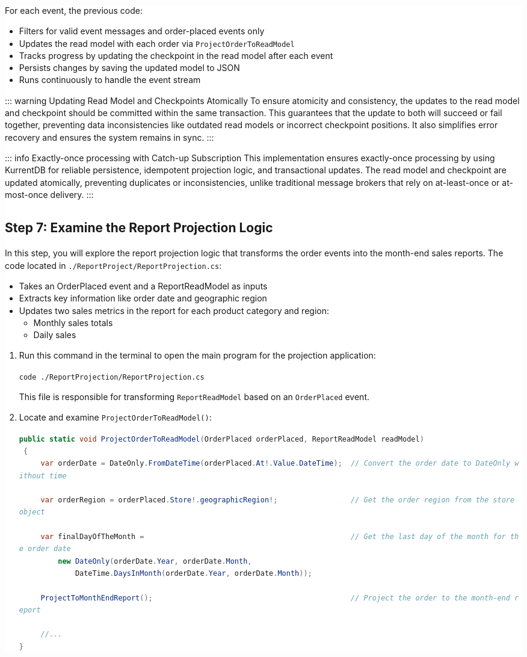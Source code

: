    For each event, the previous code:
   - Filters for valid event messages and order-placed events only
   - Updates the read model with each order via `ProjectOrderToReadModel`
   - Tracks progress by updating the checkpoint in the read model after each event
   - Persists changes by saving the updated model to JSON
   - Runs continuously to handle the event stream

   ::: warning Updating Read Model and Checkpoints Atomically
   To ensure atomicity and consistency, the updates to the read model and checkpoint should be committed within the same transaction. This guarantees that the update to both will succeed or fail together, preventing data inconsistencies like outdated read models or incorrect checkpoint positions. It also simplifies error recovery and ensures the system remains in sync.
   :::

   ::: info Exactly-once processing with Catch-up Subscription
   This implementation ensures exactly-once processing by using KurrentDB for reliable persistence, idempotent projection logic, and transactional updates. The read model and checkpoint are updated atomically, preventing duplicates or inconsistencies, unlike traditional message brokers that rely on at-least-once or at-most-once delivery.
   :::

## Step 7: Examine the Report Projection Logic

In this step, you will explore the report projection logic that transforms the order events into the month-end sales reports. The code located in `./ReportProject/ReportProjection.cs`:

- Takes an OrderPlaced event and a ReportReadModel as inputs
- Extracts key information like order date and geographic region
- Updates two sales metrics in the report for each product category and region:
   - Monthly sales totals
   - Daily sales


1. Run this command in the terminal to open the main program for the projection application:

   ```sh
   code ./ReportProjection/ReportProjection.cs
   ```

   This file is responsible for transforming `ReportReadModel` based on an `OrderPlaced` event.

2. Locate and examine `ProjectOrderToReadModel()`:

   ```cs
   public static void ProjectOrderToReadModel(OrderPlaced orderPlaced, ReportReadModel readModel)
    {
        var orderDate = DateOnly.FromDateTime(orderPlaced.At!.Value.DateTime);  // Convert the order date to DateOnly without time 

        var orderRegion = orderPlaced.Store!.geographicRegion!;                 // Get the order region from the store object

        var finalDayOfTheMonth =                                                // Get the last day of the month for the order date
            new DateOnly(orderDate.Year, orderDate.Month, 
                DateTime.DaysInMonth(orderDate.Year, orderDate.Month));

        ProjectToMonthEndReport();                                              // Project the order to the month-end report

        //...
   }
   ```
